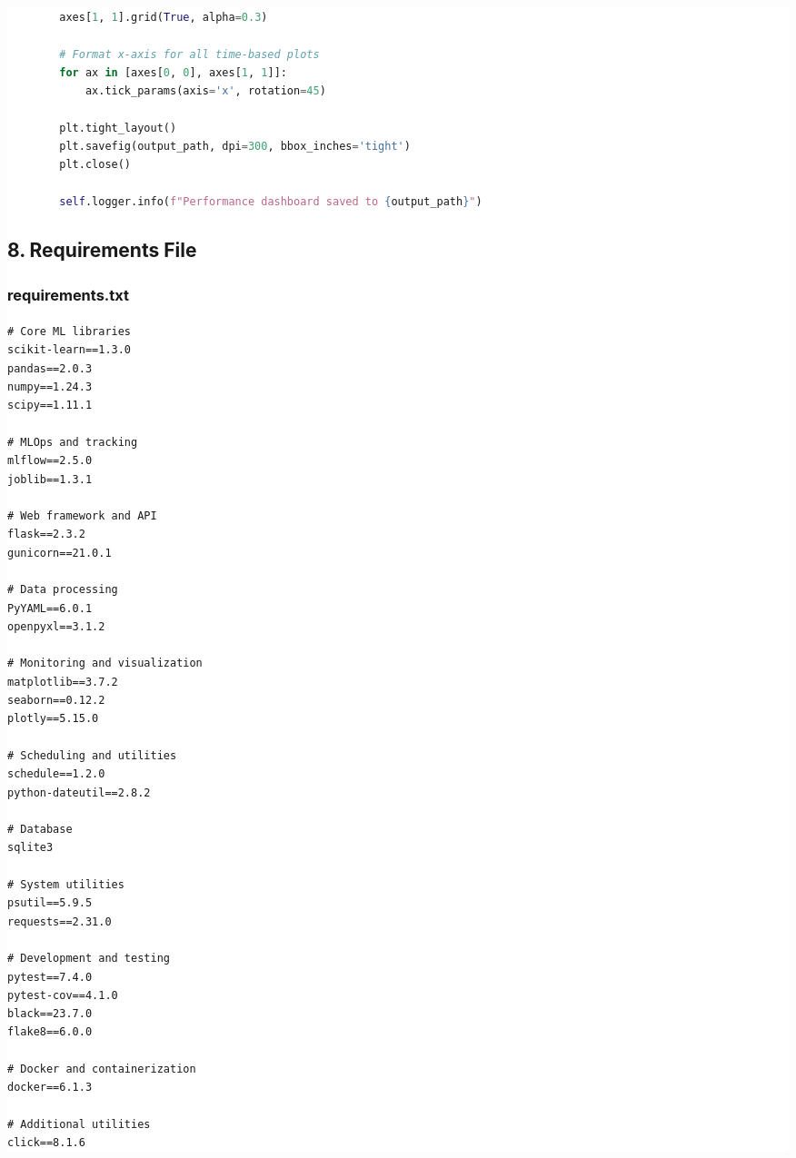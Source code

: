 ```python
        axes[1, 1].grid(True, alpha=0.3)
        
        # Format x-axis for all time-based plots
        for ax in [axes[0, 0], axes[1, 1]]:
            ax.tick_params(axis='x', rotation=45)
        
        plt.tight_layout()
        plt.savefig(output_path, dpi=300, bbox_inches='tight')
        plt.close()
        
        self.logger.info(f"Performance dashboard saved to {output_path}")
```

## 8. Requirements File

### requirements.txt
```txt
# Core ML libraries
scikit-learn==1.3.0
pandas==2.0.3
numpy==1.24.3
scipy==1.11.1

# MLOps and tracking
mlflow==2.5.0
joblib==1.3.1

# Web framework and API
flask==2.3.2
gunicorn==21.0.1

# Data processing
PyYAML==6.0.1
openpyxl==3.1.2

# Monitoring and visualization
matplotlib==3.7.2
seaborn==0.12.2
plotly==5.15.0

# Scheduling and utilities
schedule==1.2.0
python-dateutil==2.8.2

# Database
sqlite3

# System utilities
psutil==5.9.5
requests==2.31.0

# Development and testing
pytest==7.4.0
pytest-cov==4.1.0
black==23.7.0
flake8==6.0.0

# Docker and containerization
docker==6.1.3

# Additional utilities
click==8.1.6
```